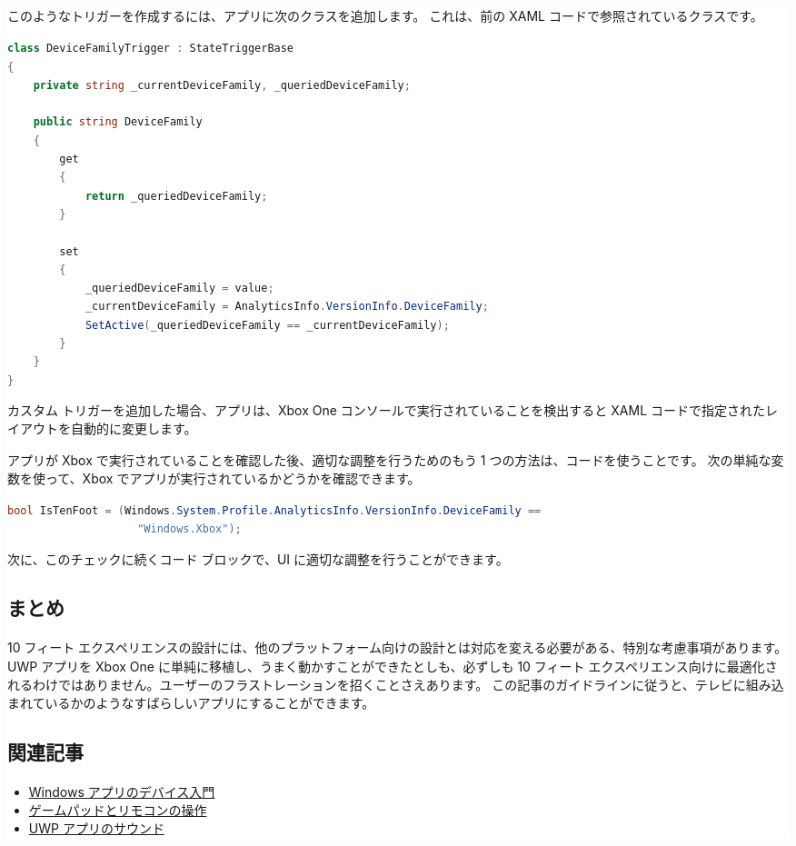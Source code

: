 このようなトリガーを作成するには、アプリに次のクラスを追加します。 これは、前の XAML コードで参照されているクラスです。

```csharp
class DeviceFamilyTrigger : StateTriggerBase
{
    private string _currentDeviceFamily, _queriedDeviceFamily;

    public string DeviceFamily
    {
        get
        {
            return _queriedDeviceFamily;
        }

        set
        {
            _queriedDeviceFamily = value;
            _currentDeviceFamily = AnalyticsInfo.VersionInfo.DeviceFamily;
            SetActive(_queriedDeviceFamily == _currentDeviceFamily);
        }
    }
}
```

カスタム トリガーを追加した場合、アプリは、Xbox One コンソールで実行されていることを検出すると XAML コードで指定されたレイアウトを自動的に変更します。

アプリが Xbox で実行されていることを確認した後、適切な調整を行うためのもう 1 つの方法は、コードを使うことです。 次の単純な変数を使って、Xbox でアプリが実行されているかどうかを確認できます。

```csharp
bool IsTenFoot = (Windows.System.Profile.AnalyticsInfo.VersionInfo.DeviceFamily ==
                    "Windows.Xbox");
```

次に、このチェックに続くコード ブロックで、UI に適切な調整を行うことができます。 

## <a name="summary"></a>まとめ

10 フィート エクスペリエンスの設計には、他のプラットフォーム向けの設計とは対応を変える必要がある、特別な考慮事項があります。 UWP アプリを Xbox One に単純に移植し、うまく動かすことができたとしも、必ずしも 10 フィート エクスペリエンス向けに最適化されるわけではありません。ユーザーのフラストレーションを招くことさえあります。 この記事のガイドラインに従うと、テレビに組み込まれているかのようなすばらしいアプリにすることができます。

## <a name="related-articles"></a>関連記事

- [Windows アプリのデバイス入門](index.md)
- [ゲームパッドとリモコンの操作](../input/gamepad-and-remote-interactions.md)
- [UWP アプリのサウンド](../style/sound.md)
